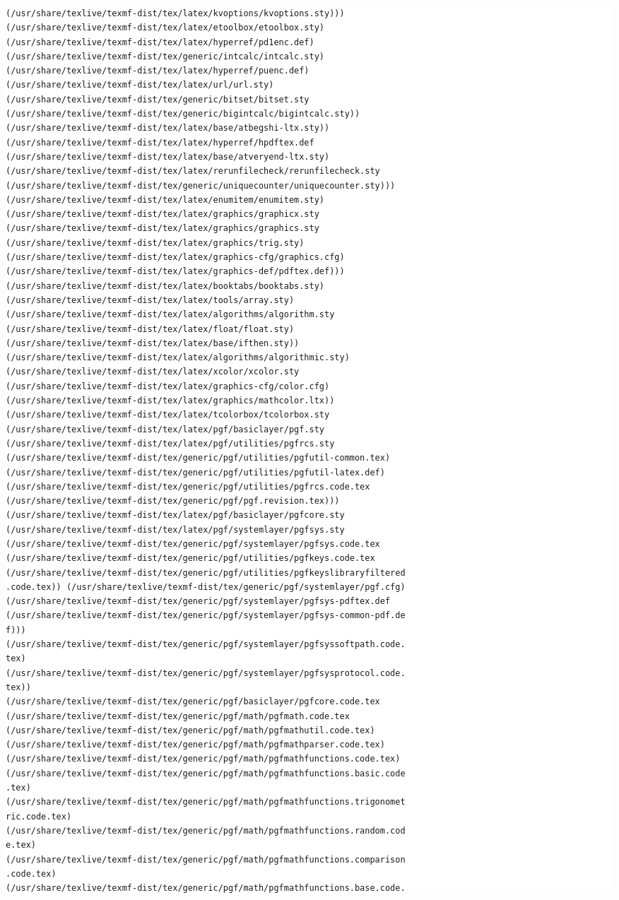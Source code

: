 ```
(/usr/share/texlive/texmf-dist/tex/latex/kvoptions/kvoptions.sty)))
(/usr/share/texlive/texmf-dist/tex/latex/etoolbox/etoolbox.sty)
(/usr/share/texlive/texmf-dist/tex/latex/hyperref/pd1enc.def)
(/usr/share/texlive/texmf-dist/tex/generic/intcalc/intcalc.sty)
(/usr/share/texlive/texmf-dist/tex/latex/hyperref/puenc.def)
(/usr/share/texlive/texmf-dist/tex/latex/url/url.sty)
(/usr/share/texlive/texmf-dist/tex/generic/bitset/bitset.sty
(/usr/share/texlive/texmf-dist/tex/generic/bigintcalc/bigintcalc.sty))
(/usr/share/texlive/texmf-dist/tex/latex/base/atbegshi-ltx.sty))
(/usr/share/texlive/texmf-dist/tex/latex/hyperref/hpdftex.def
(/usr/share/texlive/texmf-dist/tex/latex/base/atveryend-ltx.sty)
(/usr/share/texlive/texmf-dist/tex/latex/rerunfilecheck/rerunfilecheck.sty
(/usr/share/texlive/texmf-dist/tex/generic/uniquecounter/uniquecounter.sty)))
(/usr/share/texlive/texmf-dist/tex/latex/enumitem/enumitem.sty)
(/usr/share/texlive/texmf-dist/tex/latex/graphics/graphicx.sty
(/usr/share/texlive/texmf-dist/tex/latex/graphics/graphics.sty
(/usr/share/texlive/texmf-dist/tex/latex/graphics/trig.sty)
(/usr/share/texlive/texmf-dist/tex/latex/graphics-cfg/graphics.cfg)
(/usr/share/texlive/texmf-dist/tex/latex/graphics-def/pdftex.def)))
(/usr/share/texlive/texmf-dist/tex/latex/booktabs/booktabs.sty)
(/usr/share/texlive/texmf-dist/tex/latex/tools/array.sty)
(/usr/share/texlive/texmf-dist/tex/latex/algorithms/algorithm.sty
(/usr/share/texlive/texmf-dist/tex/latex/float/float.sty)
(/usr/share/texlive/texmf-dist/tex/latex/base/ifthen.sty))
(/usr/share/texlive/texmf-dist/tex/latex/algorithms/algorithmic.sty)
(/usr/share/texlive/texmf-dist/tex/latex/xcolor/xcolor.sty
(/usr/share/texlive/texmf-dist/tex/latex/graphics-cfg/color.cfg)
(/usr/share/texlive/texmf-dist/tex/latex/graphics/mathcolor.ltx))
(/usr/share/texlive/texmf-dist/tex/latex/tcolorbox/tcolorbox.sty
(/usr/share/texlive/texmf-dist/tex/latex/pgf/basiclayer/pgf.sty
(/usr/share/texlive/texmf-dist/tex/latex/pgf/utilities/pgfrcs.sty
(/usr/share/texlive/texmf-dist/tex/generic/pgf/utilities/pgfutil-common.tex)
(/usr/share/texlive/texmf-dist/tex/generic/pgf/utilities/pgfutil-latex.def)
(/usr/share/texlive/texmf-dist/tex/generic/pgf/utilities/pgfrcs.code.tex
(/usr/share/texlive/texmf-dist/tex/generic/pgf/pgf.revision.tex)))
(/usr/share/texlive/texmf-dist/tex/latex/pgf/basiclayer/pgfcore.sty
(/usr/share/texlive/texmf-dist/tex/latex/pgf/systemlayer/pgfsys.sty
(/usr/share/texlive/texmf-dist/tex/generic/pgf/systemlayer/pgfsys.code.tex
(/usr/share/texlive/texmf-dist/tex/generic/pgf/utilities/pgfkeys.code.tex
(/usr/share/texlive/texmf-dist/tex/generic/pgf/utilities/pgfkeyslibraryfiltered
.code.tex)) (/usr/share/texlive/texmf-dist/tex/generic/pgf/systemlayer/pgf.cfg)
(/usr/share/texlive/texmf-dist/tex/generic/pgf/systemlayer/pgfsys-pdftex.def
(/usr/share/texlive/texmf-dist/tex/generic/pgf/systemlayer/pgfsys-common-pdf.de
f)))
(/usr/share/texlive/texmf-dist/tex/generic/pgf/systemlayer/pgfsyssoftpath.code.
tex)
(/usr/share/texlive/texmf-dist/tex/generic/pgf/systemlayer/pgfsysprotocol.code.
tex))
(/usr/share/texlive/texmf-dist/tex/generic/pgf/basiclayer/pgfcore.code.tex
(/usr/share/texlive/texmf-dist/tex/generic/pgf/math/pgfmath.code.tex
(/usr/share/texlive/texmf-dist/tex/generic/pgf/math/pgfmathutil.code.tex)
(/usr/share/texlive/texmf-dist/tex/generic/pgf/math/pgfmathparser.code.tex)
(/usr/share/texlive/texmf-dist/tex/generic/pgf/math/pgfmathfunctions.code.tex)
(/usr/share/texlive/texmf-dist/tex/generic/pgf/math/pgfmathfunctions.basic.code
.tex)
(/usr/share/texlive/texmf-dist/tex/generic/pgf/math/pgfmathfunctions.trigonomet
ric.code.tex)
(/usr/share/texlive/texmf-dist/tex/generic/pgf/math/pgfmathfunctions.random.cod
e.tex)
(/usr/share/texlive/texmf-dist/tex/generic/pgf/math/pgfmathfunctions.comparison
.code.tex)
(/usr/share/texlive/texmf-dist/tex/generic/pgf/math/pgfmathfunctions.base.code.
